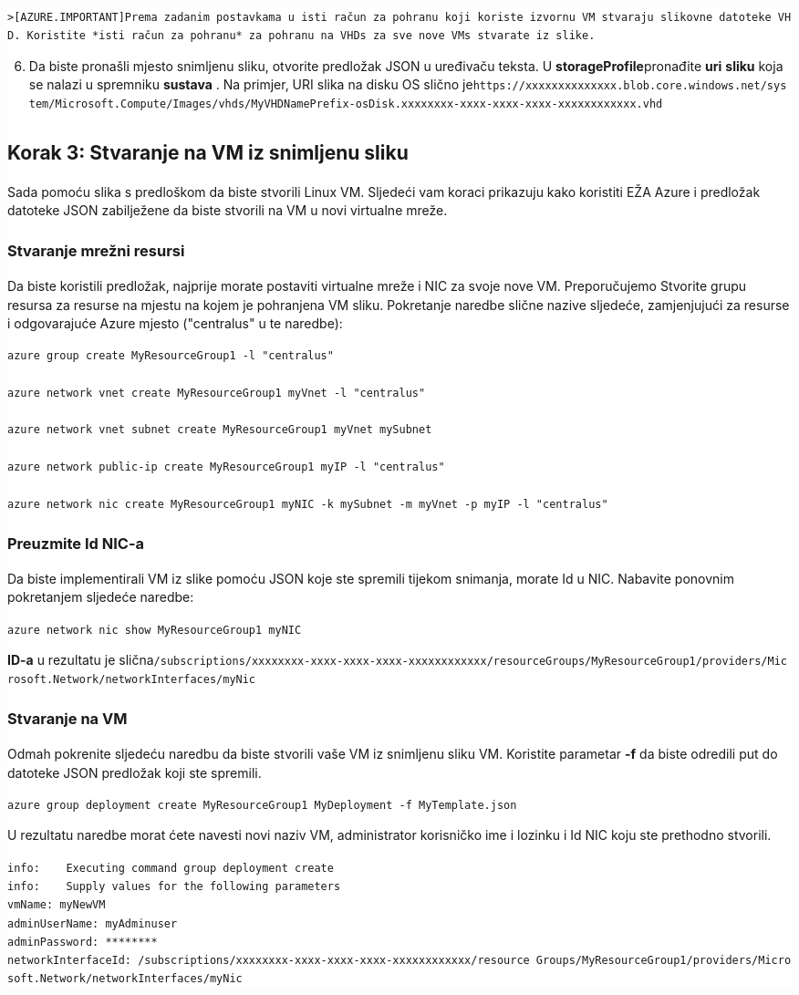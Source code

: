     >[AZURE.IMPORTANT]Prema zadanim postavkama u isti račun za pohranu koji koriste izvornu VM stvaraju slikovne datoteke VHD. Koristite *isti račun za pohranu* za pohranu na VHDs za sve nove VMs stvarate iz slike. 

6. Da biste pronašli mjesto snimljenu sliku, otvorite predložak JSON u uređivaču teksta. U **storageProfile**pronađite **uri** **sliku** koja se nalazi u spremniku **sustava** . Na primjer, URI slika na disku OS slično je`https://xxxxxxxxxxxxxx.blob.core.windows.net/system/Microsoft.Compute/Images/vhds/MyVHDNamePrefix-osDisk.xxxxxxxx-xxxx-xxxx-xxxx-xxxxxxxxxxxx.vhd`

## <a name="step-3-create-a-vm-from-the-captured-image"></a>Korak 3: Stvaranje na VM iz snimljenu sliku
Sada pomoću slika s predloškom da biste stvorili Linux VM. Sljedeći vam koraci prikazuju kako koristiti EŽA Azure i predložak datoteke JSON zabilježene da biste stvorili na VM u novi virtualne mreže.

### <a name="create-network-resources"></a>Stvaranje mrežni resursi

Da biste koristili predložak, najprije morate postaviti virtualne mreže i NIC za svoje nove VM. Preporučujemo Stvorite grupu resursa za resurse na mjestu na kojem je pohranjena VM sliku. Pokretanje naredbe slične nazive sljedeće, zamjenjujući za resurse i odgovarajuće Azure mjesto ("centralus" u te naredbe):

    azure group create MyResourceGroup1 -l "centralus"

    azure network vnet create MyResourceGroup1 myVnet -l "centralus"

    azure network vnet subnet create MyResourceGroup1 myVnet mySubnet

    azure network public-ip create MyResourceGroup1 myIP -l "centralus"

    azure network nic create MyResourceGroup1 myNIC -k mySubnet -m myVnet -p myIP -l "centralus"

### <a name="get-the-id-of-the-nic"></a>Preuzmite Id NIC-a

Da biste implementirali VM iz slike pomoću JSON koje ste spremili tijekom snimanja, morate Id u NIC. Nabavite ponovnim pokretanjem sljedeće naredbe:

    azure network nic show MyResourceGroup1 myNIC

**ID-a** u rezultatu je slična`/subscriptions/xxxxxxxx-xxxx-xxxx-xxxx-xxxxxxxxxxxx/resourceGroups/MyResourceGroup1/providers/Microsoft.Network/networkInterfaces/myNic`



### <a name="create-a-vm"></a>Stvaranje na VM
Odmah pokrenite sljedeću naredbu da biste stvorili vaše VM iz snimljenu sliku VM. Koristite parametar **-f** da biste odredili put do datoteke JSON predložak koji ste spremili.

    azure group deployment create MyResourceGroup1 MyDeployment -f MyTemplate.json

U rezultatu naredbe morat ćete navesti novi naziv VM, administrator korisničko ime i lozinku i Id NIC koju ste prethodno stvorili.

    info:    Executing command group deployment create
    info:    Supply values for the following parameters
    vmName: myNewVM
    adminUserName: myAdminuser
    adminPassword: ********
    networkInterfaceId: /subscriptions/xxxxxxxx-xxxx-xxxx-xxxx-xxxxxxxxxxxx/resource Groups/MyResourceGroup1/providers/Microsoft.Network/networkInterfaces/myNic

